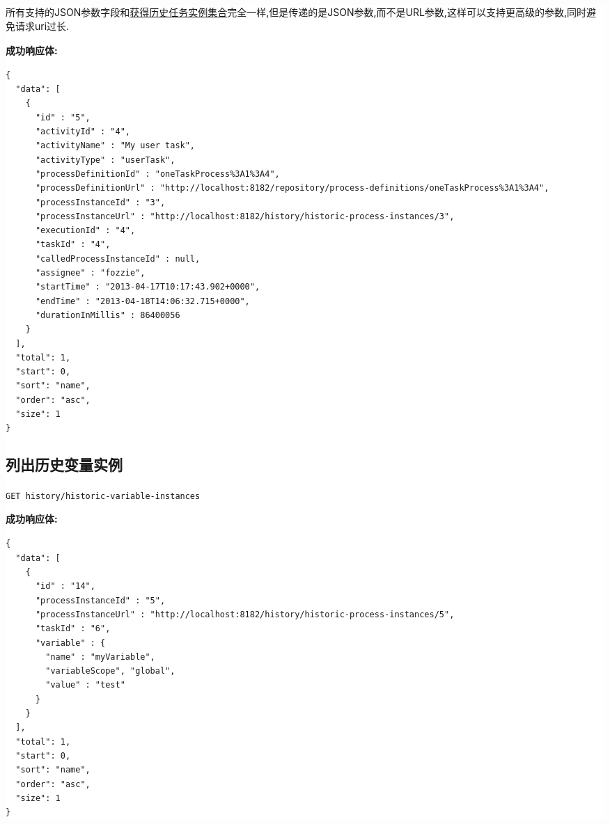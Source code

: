 所有支持的JSON参数字段和[获得历史任务实例集合](http://www.mossle.com/docs/activiti/#restHistoricTaskInstancesGet)完全一样,但是传递的是JSON参数,而不是URL参数,这样可以支持更高级的参数,同时避免请求uri过长.

 

**成功响应体:** 

```
{
  "data": [
    {
      "id" : "5",
      "activityId" : "4",
      "activityName" : "My user task",
      "activityType" : "userTask",
      "processDefinitionId" : "oneTaskProcess%3A1%3A4",
      "processDefinitionUrl" : "http://localhost:8182/repository/process-definitions/oneTaskProcess%3A1%3A4",
      "processInstanceId" : "3",
      "processInstanceUrl" : "http://localhost:8182/history/historic-process-instances/3",
      "executionId" : "4",
      "taskId" : "4",
      "calledProcessInstanceId" : null,
      "assignee" : "fozzie",
      "startTime" : "2013-04-17T10:17:43.902+0000",
      "endTime" : "2013-04-18T14:06:32.715+0000",
      "durationInMillis" : 86400056
    }
  ],
  "total": 1,
  "start": 0,
  "sort": "name",
  "order": "asc",
  "size": 1
}
```



## 列出历史变量实例

```
GET history/historic-variable-instances
```

**成功响应体:** 

```
{
  "data": [
    {
      "id" : "14",
      "processInstanceId" : "5",
      "processInstanceUrl" : "http://localhost:8182/history/historic-process-instances/5",
      "taskId" : "6",
      "variable" : {
        "name" : "myVariable",
        "variableScope", "global",
        "value" : "test"
      }
    }
  ],
  "total": 1,
  "start": 0,
  "sort": "name",
  "order": "asc",
  "size": 1
}
```